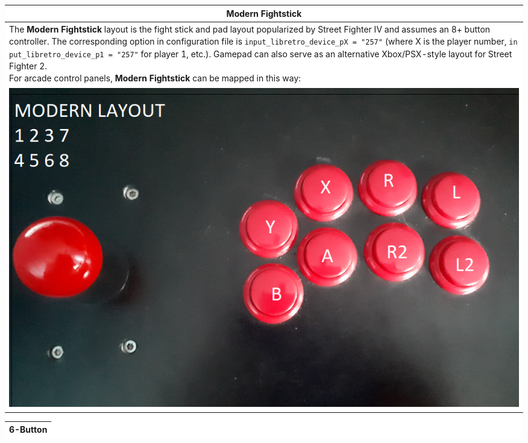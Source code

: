 | **Modern Fightstick** |
|-----------------------|
| The **Modern Fightstick** layout is the fight stick and pad layout popularized by Street Fighter IV and assumes an 8+ button controller. The corresponding option in configuration file is ```input_libretro_device_pX = "257"``` (where X is the player number, ```input_libretro_device_p1 = "257"``` for player 1, etc.). Gamepad can also serve as an alternative Xbox/PSX-style layout for Street Fighter 2.<br>For arcade control panels, **Modern Fightstick** can be mapped in this way:<br>
![Modern Fightstick mapping for arcade controls](/image/core/mame2003-plus/fightstick.png)|

| **6-Button** |
|--------------|